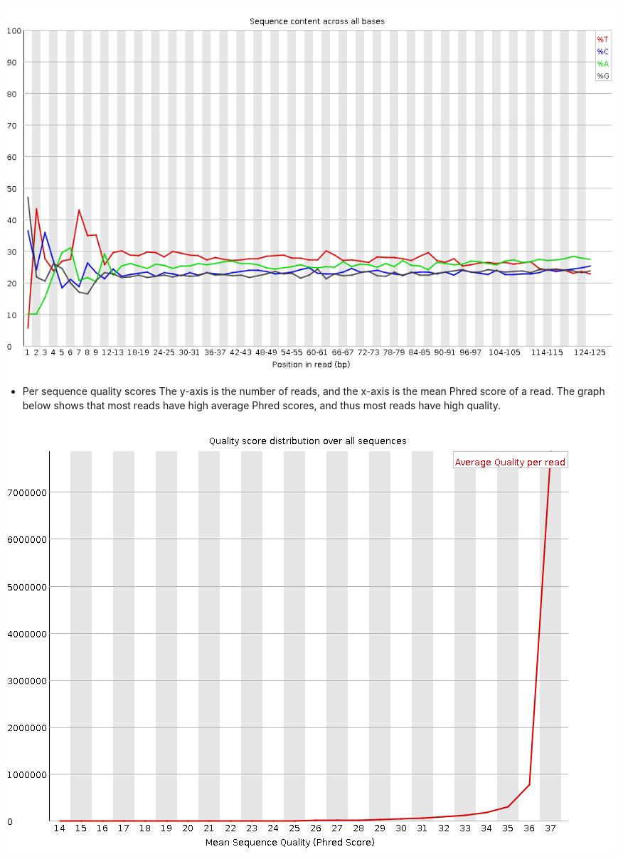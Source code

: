 ![Per base sequence content](https://github.com/ZhiyiZhu0226/BENG183/blob/main/Per%20base%20sequence%20content.png?raw=true)

- Per sequence quality scores
The y-axis is the number of reads, and the x-axis is the mean Phred score of a read. The graph below shows that most reads have high average Phred scores, and thus most reads have high quality.

![Per sequence quality scores](https://github.com/ZhiyiZhu0226/BENG183/blob/main/Per%20sequence%20quality%20scores.png?raw=true)
